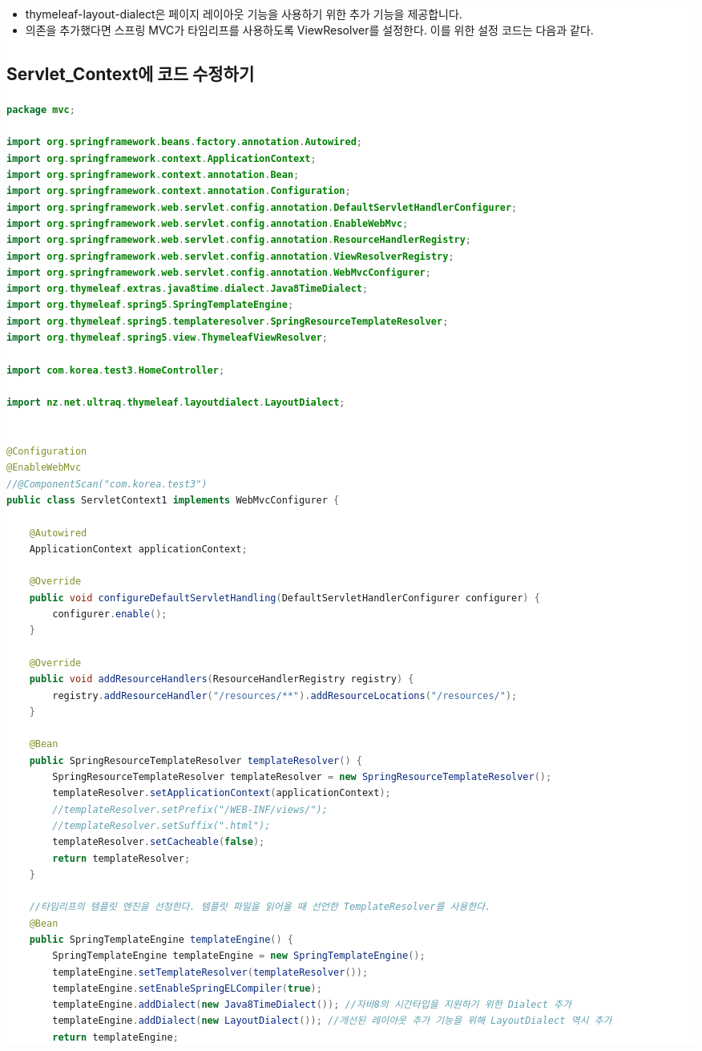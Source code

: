 - thymeleaf-layout-dialect은 페이지 레이아웃 기능을 사용하기 위한 추가 기능을 제공합니다.
- 의존을 추가했다면 스프링 MVC가 타임리프를 사용하도록 ViewResolver를 설정한다. 이를 위한 설정 코드는 다음과 같다.

## Servlet_Context에 코드 수정하기
```java
package mvc;

import org.springframework.beans.factory.annotation.Autowired;
import org.springframework.context.ApplicationContext;
import org.springframework.context.annotation.Bean;
import org.springframework.context.annotation.Configuration;
import org.springframework.web.servlet.config.annotation.DefaultServletHandlerConfigurer;
import org.springframework.web.servlet.config.annotation.EnableWebMvc;
import org.springframework.web.servlet.config.annotation.ResourceHandlerRegistry;
import org.springframework.web.servlet.config.annotation.ViewResolverRegistry;
import org.springframework.web.servlet.config.annotation.WebMvcConfigurer;
import org.thymeleaf.extras.java8time.dialect.Java8TimeDialect;
import org.thymeleaf.spring5.SpringTemplateEngine;
import org.thymeleaf.spring5.templateresolver.SpringResourceTemplateResolver;
import org.thymeleaf.spring5.view.ThymeleafViewResolver;

import com.korea.test3.HomeController;

import nz.net.ultraq.thymeleaf.layoutdialect.LayoutDialect;


@Configuration
@EnableWebMvc
//@ComponentScan("com.korea.test3")
public class ServletContext1 implements WebMvcConfigurer {
	
	@Autowired
	ApplicationContext applicationContext;
	
	@Override
	public void configureDefaultServletHandling(DefaultServletHandlerConfigurer configurer) {
		configurer.enable();
	}

	@Override
	public void addResourceHandlers(ResourceHandlerRegistry registry) {
		registry.addResourceHandler("/resources/**").addResourceLocations("/resources/");
	}
	
	@Bean
	public SpringResourceTemplateResolver templateResolver() {
		SpringResourceTemplateResolver templateResolver = new SpringResourceTemplateResolver();
		templateResolver.setApplicationContext(applicationContext);
		//templateResolver.setPrefix("/WEB-INF/views/");
		//templateResolver.setSuffix(".html");
		templateResolver.setCacheable(false);
		return templateResolver;
	}
	
	//타임리프의 템플릿 엔진을 선정한다. 템플릿 파일을 읽어올 때 선언한 TemplateResolver를 사용한다.
	@Bean
	public SpringTemplateEngine templateEngine() {
		SpringTemplateEngine templateEngine = new SpringTemplateEngine();
		templateEngine.setTemplateResolver(templateResolver());
		templateEngine.setEnableSpringELCompiler(true);
		templateEngine.addDialect(new Java8TimeDialect()); //자바8의 시간타입을 지원하기 위한 Dialect 추가
		templateEngine.addDialect(new LayoutDialect()); //개선된 레이아웃 추가 기능을 위해 LayoutDialect 역시 추가
		return templateEngine;
```